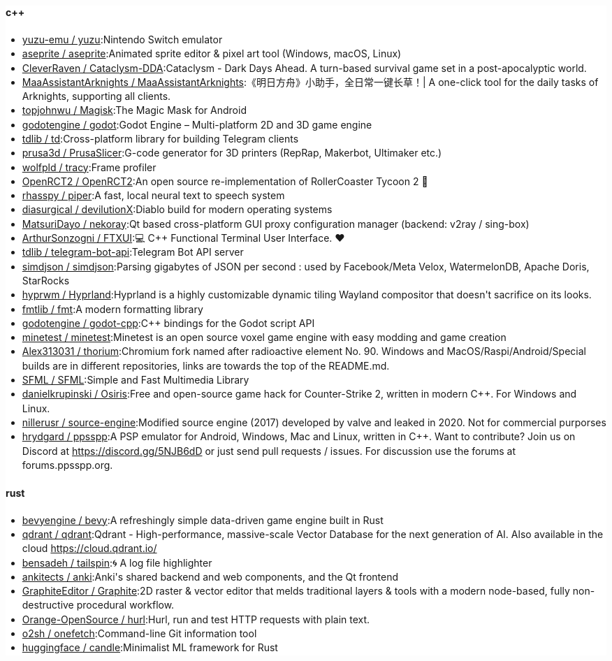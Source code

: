 #### c++
* [yuzu-emu / yuzu](https://github.com/yuzu-emu/yuzu):Nintendo Switch emulator
* [aseprite / aseprite](https://github.com/aseprite/aseprite):Animated sprite editor & pixel art tool (Windows, macOS, Linux)
* [CleverRaven / Cataclysm-DDA](https://github.com/CleverRaven/Cataclysm-DDA):Cataclysm - Dark Days Ahead. A turn-based survival game set in a post-apocalyptic world.
* [MaaAssistantArknights / MaaAssistantArknights](https://github.com/MaaAssistantArknights/MaaAssistantArknights):《明日方舟》小助手，全日常一键长草！| A one-click tool for the daily tasks of Arknights, supporting all clients.
* [topjohnwu / Magisk](https://github.com/topjohnwu/Magisk):The Magic Mask for Android
* [godotengine / godot](https://github.com/godotengine/godot):Godot Engine – Multi-platform 2D and 3D game engine
* [tdlib / td](https://github.com/tdlib/td):Cross-platform library for building Telegram clients
* [prusa3d / PrusaSlicer](https://github.com/prusa3d/PrusaSlicer):G-code generator for 3D printers (RepRap, Makerbot, Ultimaker etc.)
* [wolfpld / tracy](https://github.com/wolfpld/tracy):Frame profiler
* [OpenRCT2 / OpenRCT2](https://github.com/OpenRCT2/OpenRCT2):An open source re-implementation of RollerCoaster Tycoon 2 🎢
* [rhasspy / piper](https://github.com/rhasspy/piper):A fast, local neural text to speech system
* [diasurgical / devilutionX](https://github.com/diasurgical/devilutionX):Diablo build for modern operating systems
* [MatsuriDayo / nekoray](https://github.com/MatsuriDayo/nekoray):Qt based cross-platform GUI proxy configuration manager (backend: v2ray / sing-box)
* [ArthurSonzogni / FTXUI](https://github.com/ArthurSonzogni/FTXUI):💻 C++ Functional Terminal User Interface. ❤️
* [tdlib / telegram-bot-api](https://github.com/tdlib/telegram-bot-api):Telegram Bot API server
* [simdjson / simdjson](https://github.com/simdjson/simdjson):Parsing gigabytes of JSON per second : used by Facebook/Meta Velox, WatermelonDB, Apache Doris, StarRocks
* [hyprwm / Hyprland](https://github.com/hyprwm/Hyprland):Hyprland is a highly customizable dynamic tiling Wayland compositor that doesn't sacrifice on its looks.
* [fmtlib / fmt](https://github.com/fmtlib/fmt):A modern formatting library
* [godotengine / godot-cpp](https://github.com/godotengine/godot-cpp):C++ bindings for the Godot script API
* [minetest / minetest](https://github.com/minetest/minetest):Minetest is an open source voxel game engine with easy modding and game creation
* [Alex313031 / thorium](https://github.com/Alex313031/thorium):Chromium fork named after radioactive element No. 90. Windows and MacOS/Raspi/Android/Special builds are in different repositories, links are towards the top of the README.md.
* [SFML / SFML](https://github.com/SFML/SFML):Simple and Fast Multimedia Library
* [danielkrupinski / Osiris](https://github.com/danielkrupinski/Osiris):Free and open-source game hack for Counter-Strike 2, written in modern C++. For Windows and Linux.
* [nillerusr / source-engine](https://github.com/nillerusr/source-engine):Modified source engine (2017) developed by valve and leaked in 2020. Not for commercial purporses
* [hrydgard / ppsspp](https://github.com/hrydgard/ppsspp):A PSP emulator for Android, Windows, Mac and Linux, written in C++. Want to contribute? Join us on Discord at https://discord.gg/5NJB6dD or just send pull requests / issues. For discussion use the forums at forums.ppsspp.org.

#### rust
* [bevyengine / bevy](https://github.com/bevyengine/bevy):A refreshingly simple data-driven game engine built in Rust
* [qdrant / qdrant](https://github.com/qdrant/qdrant):Qdrant - High-performance, massive-scale Vector Database for the next generation of AI. Also available in the cloud https://cloud.qdrant.io/
* [bensadeh / tailspin](https://github.com/bensadeh/tailspin):🌀 A log file highlighter
* [ankitects / anki](https://github.com/ankitects/anki):Anki's shared backend and web components, and the Qt frontend
* [GraphiteEditor / Graphite](https://github.com/GraphiteEditor/Graphite):2D raster & vector editor that melds traditional layers & tools with a modern node-based, fully non-destructive procedural workflow.
* [Orange-OpenSource / hurl](https://github.com/Orange-OpenSource/hurl):Hurl, run and test HTTP requests with plain text.
* [o2sh / onefetch](https://github.com/o2sh/onefetch):Command-line Git information tool
* [huggingface / candle](https://github.com/huggingface/candle):Minimalist ML framework for Rust